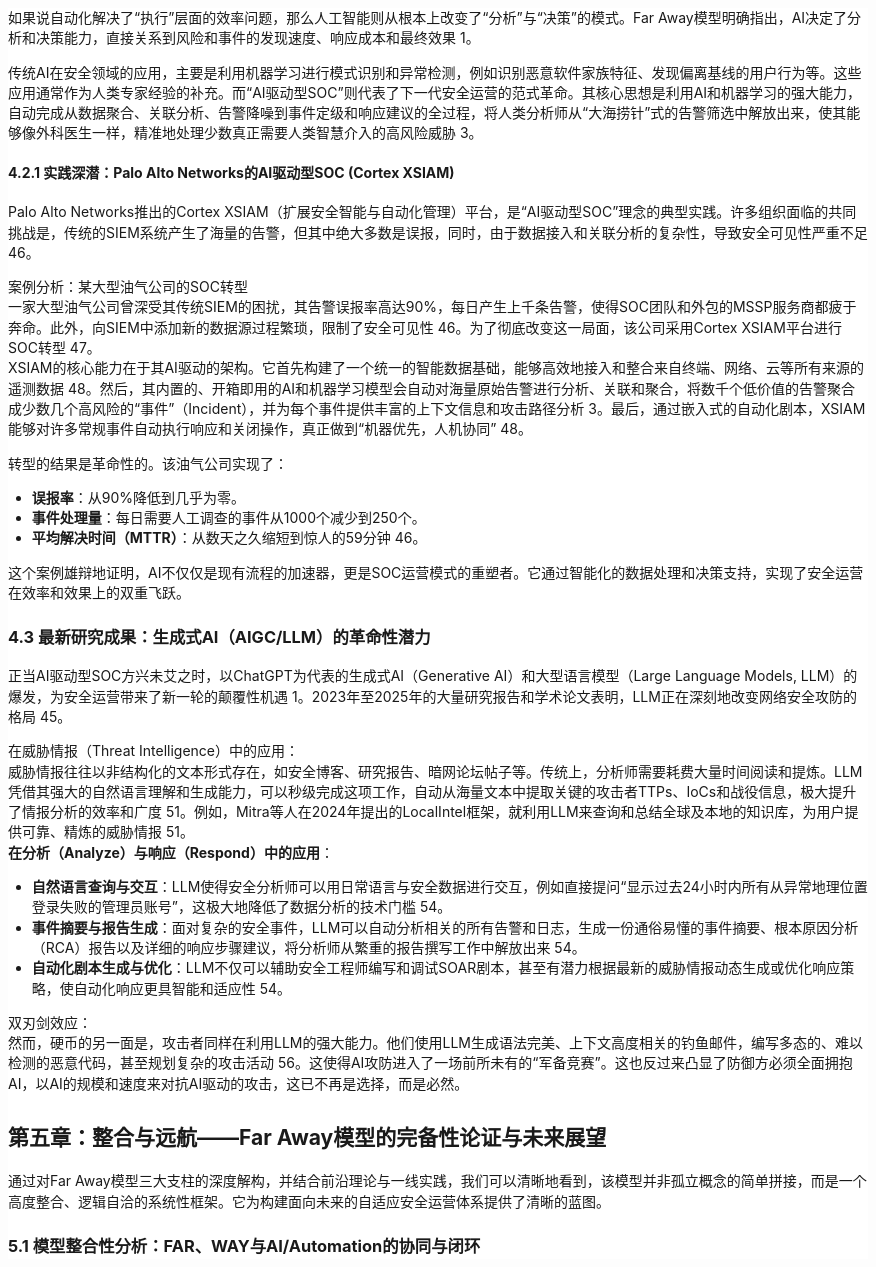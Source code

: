 如果说自动化解决了“执行”层面的效率问题，那么人工智能则从根本上改变了“分析”与“决策”的模式。Far Away模型明确指出，AI决定了分析和决策能力，直接关系到风险和事件的发现速度、响应成本和最终效果 1。

传统AI在安全领域的应用，主要是利用机器学习进行模式识别和异常检测，例如识别恶意软件家族特征、发现偏离基线的用户行为等。这些应用通常作为人类专家经验的补充。而“AI驱动型SOC”则代表了下一代安全运营的范式革命。其核心思想是利用AI和机器学习的强大能力，自动完成从数据聚合、关联分析、告警降噪到事件定级和响应建议的全过程，将人类分析师从“大海捞针”式的告警筛选中解放出来，使其能够像外科医生一样，精准地处理少数真正需要人类智慧介入的高风险威胁 3。

#### **4.2.1 实践深潜：Palo Alto Networks的AI驱动型SOC (Cortex XSIAM)**

Palo Alto Networks推出的Cortex XSIAM（扩展安全智能与自动化管理）平台，是“AI驱动型SOC”理念的典型实践。许多组织面临的共同挑战是，传统的SIEM系统产生了海量的告警，但其中绝大多数是误报，同时，由于数据接入和关联分析的复杂性，导致安全可见性严重不足 46。

案例分析：某大型油气公司的SOC转型  
一家大型油气公司曾深受其传统SIEM的困扰，其告警误报率高达90%，每日产生上千条告警，使得SOC团队和外包的MSSP服务商都疲于奔命。此外，向SIEM中添加新的数据源过程繁琐，限制了安全可见性 46。为了彻底改变这一局面，该公司采用Cortex XSIAM平台进行SOC转型 47。  
XSIAM的核心能力在于其AI驱动的架构。它首先构建了一个统一的智能数据基础，能够高效地接入和整合来自终端、网络、云等所有来源的遥测数据 48。然后，其内置的、开箱即用的AI和机器学习模型会自动对海量原始告警进行分析、关联和聚合，将数千个低价值的告警聚合成少数几个高风险的“事件”（Incident），并为每个事件提供丰富的上下文信息和攻击路径分析 3。最后，通过嵌入式的自动化剧本，XSIAM能够对许多常规事件自动执行响应和关闭操作，真正做到“机器优先，人机协同” 48。

转型的结果是革命性的。该油气公司实现了：

* **误报率**：从90%降低到几乎为零。  
* **事件处理量**：每日需要人工调查的事件从1000个减少到250个。  
* **平均解决时间（MTTR）**：从数天之久缩短到惊人的59分钟 46。

这个案例雄辩地证明，AI不仅仅是现有流程的加速器，更是SOC运营模式的重塑者。它通过智能化的数据处理和决策支持，实现了安全运营在效率和效果上的双重飞跃。

### **4.3 最新研究成果：生成式AI（AIGC/LLM）的革命性潜力**

正当AI驱动型SOC方兴未艾之时，以ChatGPT为代表的生成式AI（Generative AI）和大型语言模型（Large Language Models, LLM）的爆发，为安全运营带来了新一轮的颠覆性机遇 1。2023年至2025年的大量研究报告和学术论文表明，LLM正在深刻地改变网络安全攻防的格局 45。

在威胁情报（Threat Intelligence）中的应用：  
威胁情报往往以非结构化的文本形式存在，如安全博客、研究报告、暗网论坛帖子等。传统上，分析师需要耗费大量时间阅读和提炼。LLM凭借其强大的自然语言理解和生成能力，可以秒级完成这项工作，自动从海量文本中提取关键的攻击者TTPs、IoCs和战役信息，极大提升了情报分析的效率和广度 51。例如，Mitra等人在2024年提出的LocalIntel框架，就利用LLM来查询和总结全球及本地的知识库，为用户提供可靠、精炼的威胁情报 51。  
**在分析（Analyze）与响应（Respond）中的应用**：

* **自然语言查询与交互**：LLM使得安全分析师可以用日常语言与安全数据进行交互，例如直接提问“显示过去24小时内所有从异常地理位置登录失败的管理员账号”，这极大地降低了数据分析的技术门槛 54。  
* **事件摘要与报告生成**：面对复杂的安全事件，LLM可以自动分析相关的所有告警和日志，生成一份通俗易懂的事件摘要、根本原因分析（RCA）报告以及详细的响应步骤建议，将分析师从繁重的报告撰写工作中解放出来 54。  
* **自动化剧本生成与优化**：LLM不仅可以辅助安全工程师编写和调试SOAR剧本，甚至有潜力根据最新的威胁情报动态生成或优化响应策略，使自动化响应更具智能和适应性 54。

双刃剑效应：  
然而，硬币的另一面是，攻击者同样在利用LLM的强大能力。他们使用LLM生成语法完美、上下文高度相关的钓鱼邮件，编写多态的、难以检测的恶意代码，甚至规划复杂的攻击活动 56。这使得AI攻防进入了一场前所未有的“军备竞赛”。这也反过来凸显了防御方必须全面拥抱AI，以AI的规模和速度来对抗AI驱动的攻击，这已不再是选择，而是必然。

## **第五章：整合与远航——Far Away模型的完备性论证与未来展望**

通过对Far Away模型三大支柱的深度解构，并结合前沿理论与一线实践，我们可以清晰地看到，该模型并非孤立概念的简单拼接，而是一个高度整合、逻辑自洽的系统性框架。它为构建面向未来的自适应安全运营体系提供了清晰的蓝图。

### **5.1 模型整合性分析：FAR、WAY与AI/Automation的协同与闭环**
